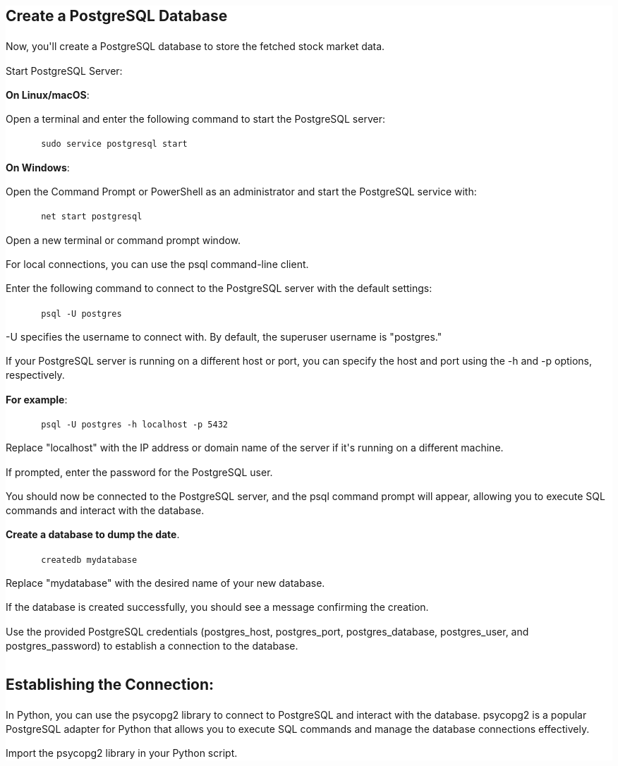 
## Create a PostgreSQL Database

Now, you'll create a PostgreSQL database to store the fetched stock market data. 

Start PostgreSQL Server:

**On Linux/macOS**: 

Open a terminal and enter the following command to start the PostgreSQL server:

           sudo service postgresql start
**On Windows**: 

Open the Command Prompt or PowerShell as an administrator and start the PostgreSQL service with:

           net start postgresql

Open a new terminal or command prompt window.

For local connections, you can use the psql command-line client. 

Enter the following command to connect to the PostgreSQL server with the default settings:

           psql -U postgres

-U specifies the username to connect with. By default, the superuser username is "postgres."

If your PostgreSQL server is running on a different host or port, you can specify the host and port using the -h and -p options, respectively. 

**For example**:

           psql -U postgres -h localhost -p 5432
           
Replace "localhost" with the IP address or domain name of the server if it's running on a different machine.

If prompted, enter the password for the PostgreSQL user.

You should now be connected to the PostgreSQL server, and the psql command prompt will appear, allowing you to execute SQL commands and interact with the database.

**Create a database to dump the date**.

           createdb mydatabase

Replace "mydatabase" with the desired name of your new database.

If the database is created successfully, you should see a message confirming the creation.

Use the provided PostgreSQL credentials (postgres_host, postgres_port, postgres_database, postgres_user, and postgres_password) to establish a connection to the database.

## Establishing the Connection:

In Python, you can use the psycopg2 library to connect to PostgreSQL and interact with the database. psycopg2 is a popular PostgreSQL adapter for Python that allows you to execute SQL commands and manage the database connections effectively.

Import the psycopg2 library in your Python script.
